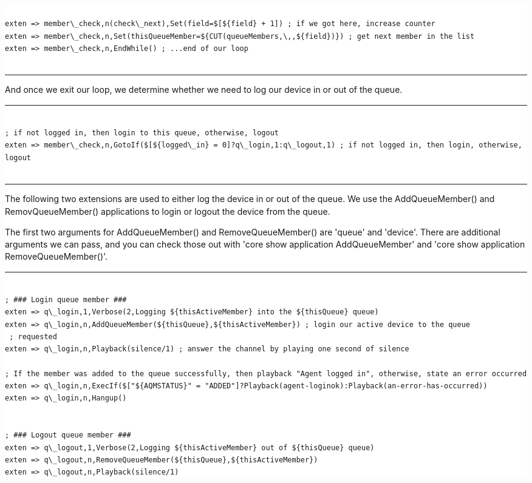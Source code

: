 

```

exten => member\_check,n(check\_next),Set(field=$[${field} + 1]) ; if we got here, increase counter
exten => member\_check,n,Set(thisQueueMember=${CUT(queueMembers,\,,${field})}) ; get next member in the list
exten => member\_check,n,EndWhile() ; ...end of our loop


```



---


And once we exit our loop, we determine whether we need to log our device in or out of the queue.




---

  
  


```

; if not logged in, then login to this queue, otherwise, logout
exten => member\_check,n,GotoIf($[${logged\_in} = 0]?q\_login,1:q\_logout,1) ; if not logged in, then login, otherwise, logout


```



---


The following two extensions are used to either log the device in or out of the queue. We use the AddQueueMember() and RemovQueueMember() applications to login or logout the device from the queue.

The first two arguments for AddQueueMember() and RemoveQueueMember() are 'queue' and 'device'. There are additional arguments we can pass, and you can check those out with 'core show application AddQueueMember' and 'core show application RemoveQueueMember()'.




---

  
  


```

; ### Login queue member ###
exten => q\_login,1,Verbose(2,Logging ${thisActiveMember} into the ${thisQueue} queue)
exten => q\_login,n,AddQueueMember(${thisQueue},${thisActiveMember}) ; login our active device to the queue 
 ; requested
exten => q\_login,n,Playback(silence/1) ; answer the channel by playing one second of silence

; If the member was added to the queue successfully, then playback "Agent logged in", otherwise, state an error occurred
exten => q\_login,n,ExecIf($["${AQMSTATUS}" = "ADDED"]?Playback(agent-loginok):Playback(an-error-has-occurred))
exten => q\_login,n,Hangup()


; ### Logout queue member ###
exten => q\_logout,1,Verbose(2,Logging ${thisActiveMember} out of ${thisQueue} queue)
exten => q\_logout,n,RemoveQueueMember(${thisQueue},${thisActiveMember})
exten => q\_logout,n,Playback(silence/1)
```